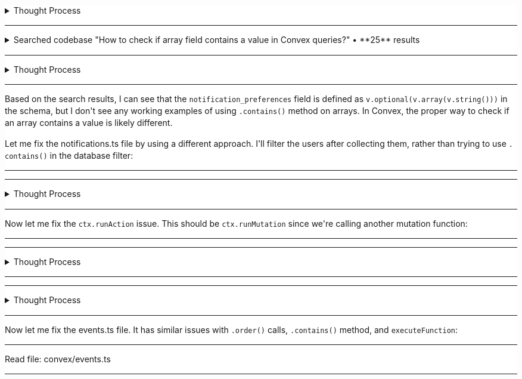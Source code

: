 
<think><details><summary>Thought Process</summary></details></think>

---

<details><summary>Searched codebase "How to check if array field contains a value in Convex queries?" • **25** results</summary></details>

---

<think><details><summary>Thought Process</summary></details></think>

---

Based on the search results, I can see that the `notification_preferences` field is defined as `v.optional(v.array(v.string()))` in the schema, but I don't see any working examples of using `.contains()` method on arrays. In Convex, the proper way to check if an array contains a value is likely different.

Let me fix the notifications.ts file by using a different approach. I'll filter the users after collecting them, rather than trying to use `.contains()` in the database filter:

---



---

<think><details><summary>Thought Process</summary></details></think>

---

Now let me fix the `ctx.runAction` issue. This should be `ctx.runMutation` since we're calling another mutation function:

---



---

<think><details><summary>Thought Process</summary></details></think>

---



---

<think><details><summary>Thought Process</summary></details></think>

---

Now let me fix the events.ts file. It has similar issues with `.order()` calls, `.contains()` method, and `executeFunction`:

---

Read file: convex/events.ts

---
